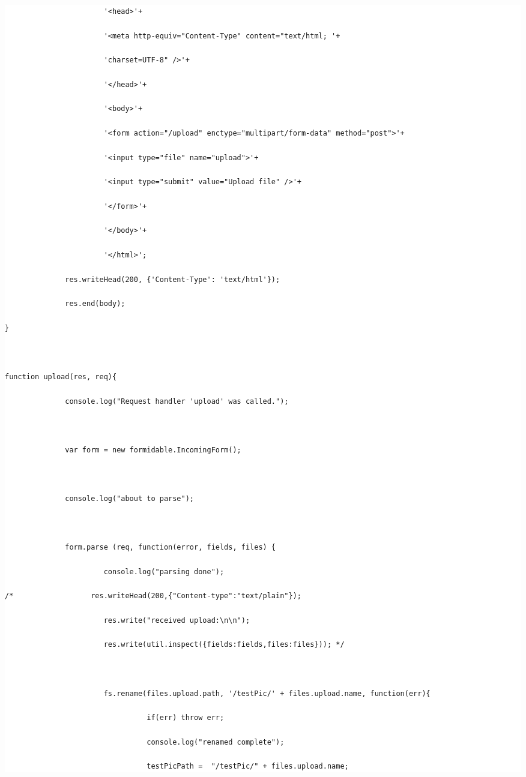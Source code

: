 ```
                       '<head>'+

                       '<meta http-equiv="Content-Type" content="text/html; '+

                       'charset=UTF-8" />'+

                       '</head>'+

                       '<body>'+

                       '<form action="/upload" enctype="multipart/form-data" method="post">'+

                       '<input type="file" name="upload">'+

                       '<input type="submit" value="Upload file" />'+

                       '</form>'+

                       '</body>'+

                       '</html>';

              res.writeHead(200, {'Content-Type': 'text/html'});

              res.end(body);

}

 

function upload(res, req){

              console.log("Request handler 'upload' was called.");

 

              var form = new formidable.IncomingForm();

 

              console.log("about to parse");

 

              form.parse (req, function(error, fields, files) {

                       console.log("parsing done");

/*                  res.writeHead(200,{"Content-type":"text/plain"});

                       res.write("received upload:\n\n");

                       res.write(util.inspect({fields:fields,files:files})); */

 

                       fs.rename(files.upload.path, '/testPic/' + files.upload.name, function(err){

                                 if(err) throw err;

                                 console.log("renamed complete");

                                 testPicPath =  "/testPic/" + files.upload.name;
```